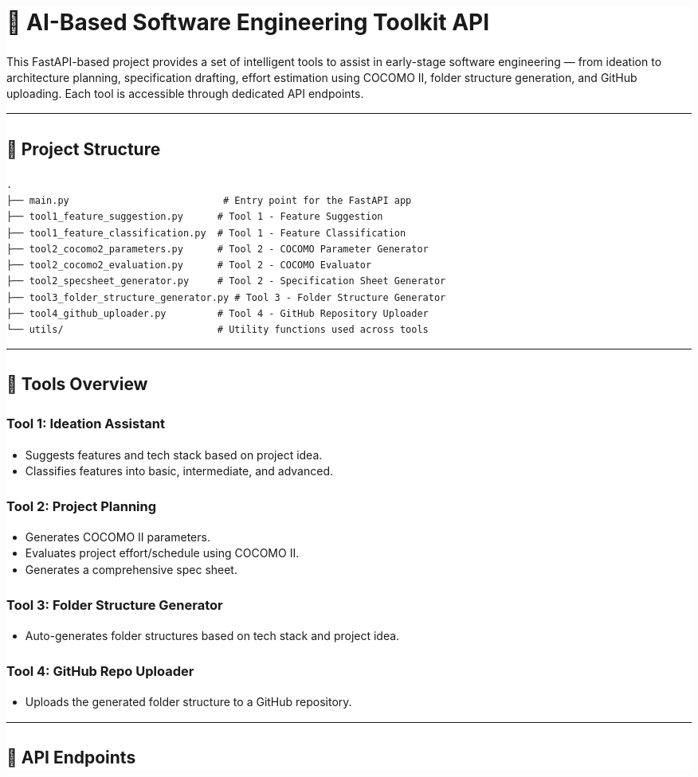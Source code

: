 # 🚀 AI-Based Software Engineering Toolkit API

This FastAPI-based project provides a set of intelligent tools to assist in early-stage software engineering — from ideation to architecture planning, specification drafting, effort estimation using COCOMO II, folder structure generation, and GitHub uploading. Each tool is accessible through dedicated API endpoints.

---

## 📁 Project Structure

```
.
├── main.py                           # Entry point for the FastAPI app
├── tool1_feature_suggestion.py      # Tool 1 - Feature Suggestion
├── tool1_feature_classification.py  # Tool 1 - Feature Classification
├── tool2_cocomo2_parameters.py      # Tool 2 - COCOMO Parameter Generator
├── tool2_cocomo2_evaluation.py      # Tool 2 - COCOMO Evaluator
├── tool2_specsheet_generator.py     # Tool 2 - Specification Sheet Generator
├── tool3_folder_structure_generator.py # Tool 3 - Folder Structure Generator
├── tool4_github_uploader.py         # Tool 4 - GitHub Repository Uploader
└── utils/                           # Utility functions used across tools
```

---

## 🧠 Tools Overview

### **Tool 1: Ideation Assistant**

* Suggests features and tech stack based on project idea.
* Classifies features into basic, intermediate, and advanced.

### **Tool 2: Project Planning**

* Generates COCOMO II parameters.
* Evaluates project effort/schedule using COCOMO II.
* Generates a comprehensive spec sheet.

### **Tool 3: Folder Structure Generator**

* Auto-generates folder structures based on tech stack and project idea.

### **Tool 4: GitHub Repo Uploader**

* Uploads the generated folder structure to a GitHub repository.

---

## 📌 API Endpoints
